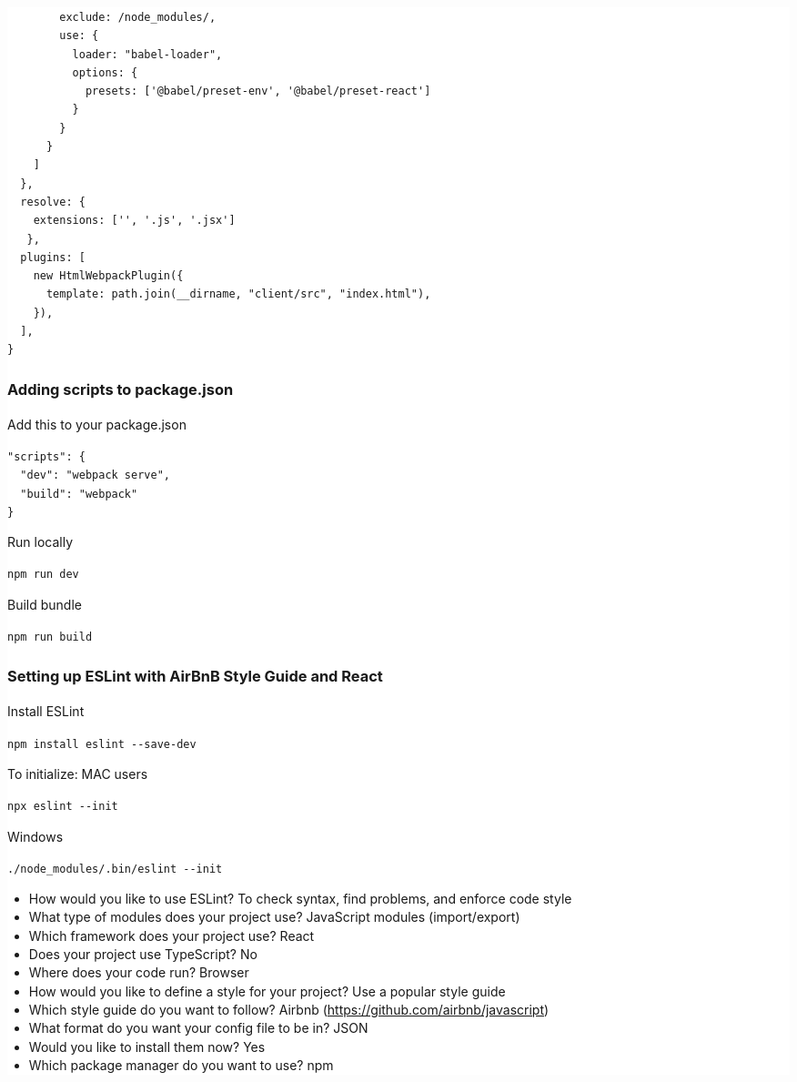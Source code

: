 ```
        exclude: /node_modules/,
        use: {
          loader: "babel-loader",
          options: {
            presets: ['@babel/preset-env', '@babel/preset-react']
          }
        }
      }
    ]
  },
  resolve: {
    extensions: ['', '.js', '.jsx']
   },
  plugins: [
    new HtmlWebpackPlugin({
      template: path.join(__dirname, "client/src", "index.html"),
    }),
  ],
}
```

### Adding scripts to package.json

Add this to your package.json
```
"scripts": {
  "dev": "webpack serve",
  "build": "webpack"
}
```
Run locally
```
npm run dev
```
Build bundle
```
npm run build
```

### Setting up ESLint with AirBnB Style Guide and React

Install ESLint
```
npm install eslint --save-dev
```
To initialize:
MAC users
```
npx eslint --init
```
Windows
```
./node_modules/.bin/eslint --init
```
- How would you like to use ESLint? To check syntax, find problems, and enforce code style
- What type of modules does your project use? JavaScript modules (import/export)
- Which framework does your project use? React
- Does your project use TypeScript? No
- Where does your code run? Browser
- How would you like to define a style for your project? Use a popular style guide
- Which style guide do you want to follow? Airbnb (https://github.com/airbnb/javascript)
- What format do you want your config file to be in? JSON
- Would you like to install them now? Yes
- Which package manager do you want to use? npm
